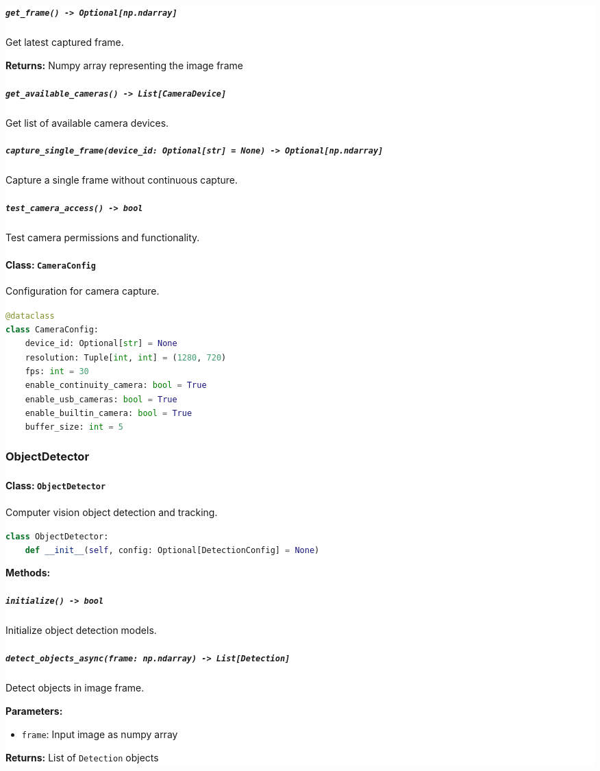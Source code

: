 ##### `get_frame() -> Optional[np.ndarray]`
Get latest captured frame.

**Returns:** Numpy array representing the image frame

##### `get_available_cameras() -> List[CameraDevice]`
Get list of available camera devices.

##### `capture_single_frame(device_id: Optional[str] = None) -> Optional[np.ndarray]`
Capture a single frame without continuous capture.

##### `test_camera_access() -> bool`
Test camera permissions and functionality.

#### Class: `CameraConfig`

Configuration for camera capture.

```python
@dataclass
class CameraConfig:
    device_id: Optional[str] = None
    resolution: Tuple[int, int] = (1280, 720)
    fps: int = 30
    enable_continuity_camera: bool = True
    enable_usb_cameras: bool = True
    enable_builtin_camera: bool = True
    buffer_size: int = 5
```

### ObjectDetector

#### Class: `ObjectDetector`

Computer vision object detection and tracking.

```python
class ObjectDetector:
    def __init__(self, config: Optional[DetectionConfig] = None)
```

**Methods:**

##### `initialize() -> bool`
Initialize object detection models.

##### `detect_objects_async(frame: np.ndarray) -> List[Detection]`
Detect objects in image frame.

**Parameters:**
- `frame`: Input image as numpy array

**Returns:** List of `Detection` objects
